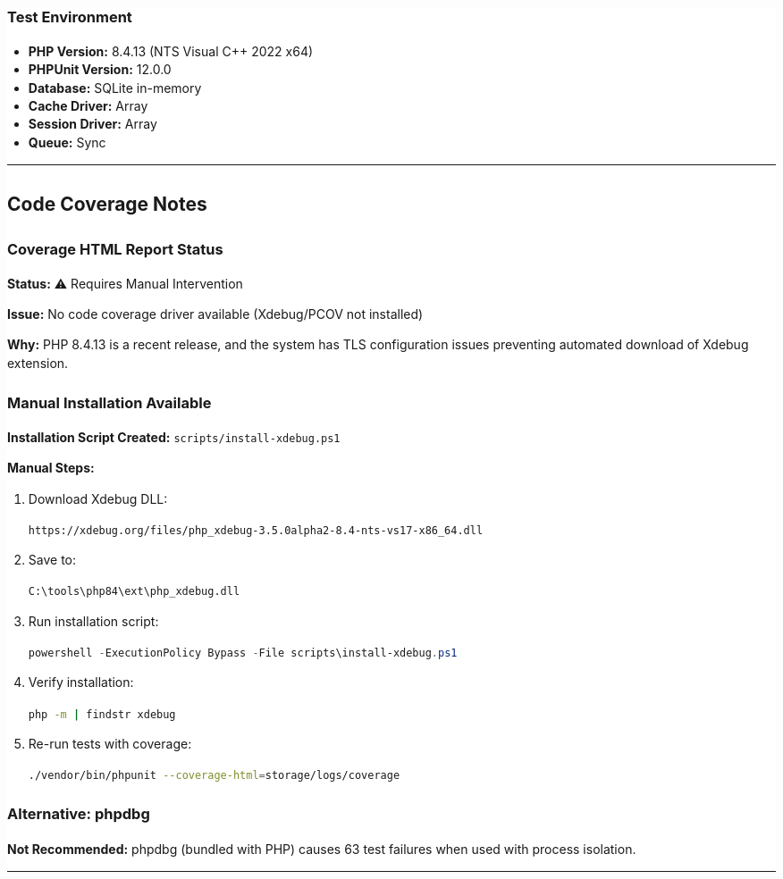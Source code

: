 ### Test Environment
- **PHP Version:** 8.4.13 (NTS Visual C++ 2022 x64)
- **PHPUnit Version:** 12.0.0
- **Database:** SQLite in-memory
- **Cache Driver:** Array
- **Session Driver:** Array
- **Queue:** Sync

---

## Code Coverage Notes

### Coverage HTML Report Status

**Status:** ⚠️ Requires Manual Intervention

**Issue:** No code coverage driver available (Xdebug/PCOV not installed)

**Why:** PHP 8.4.13 is a recent release, and the system has TLS configuration issues preventing automated download of Xdebug extension.

### Manual Installation Available

**Installation Script Created:** `scripts/install-xdebug.ps1`

**Manual Steps:**
1. Download Xdebug DLL:
   ```
   https://xdebug.org/files/php_xdebug-3.5.0alpha2-8.4-nts-vs17-x86_64.dll
   ```

2. Save to:
   ```
   C:\tools\php84\ext\php_xdebug.dll
   ```

3. Run installation script:
   ```powershell
   powershell -ExecutionPolicy Bypass -File scripts\install-xdebug.ps1
   ```

4. Verify installation:
   ```bash
   php -m | findstr xdebug
   ```

5. Re-run tests with coverage:
   ```bash
   ./vendor/bin/phpunit --coverage-html=storage/logs/coverage
   ```

### Alternative: phpdbg

**Not Recommended:** phpdbg (bundled with PHP) causes 63 test failures when used with process isolation.

---